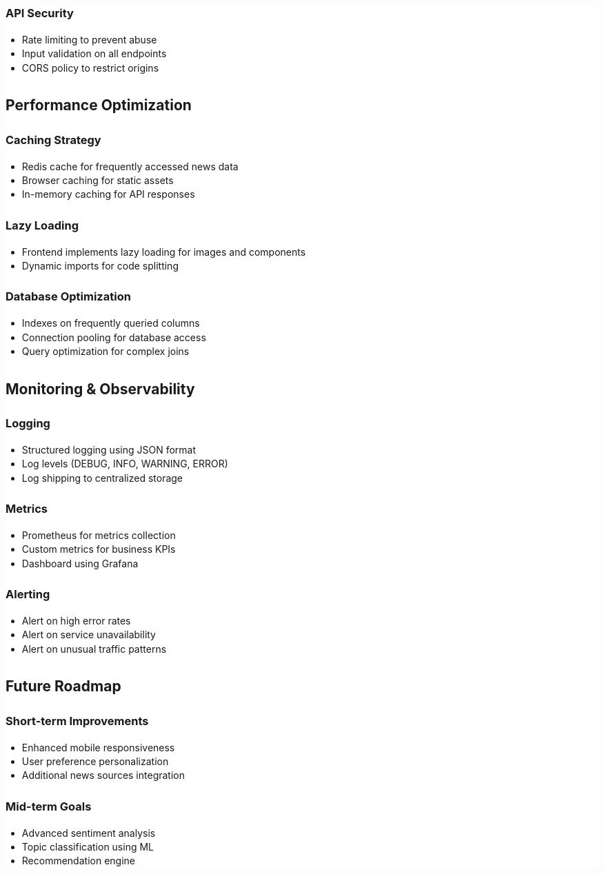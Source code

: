 ### API Security
- Rate limiting to prevent abuse
- Input validation on all endpoints
- CORS policy to restrict origins

## Performance Optimization

### Caching Strategy
- Redis cache for frequently accessed news data
- Browser caching for static assets
- In-memory caching for API responses

### Lazy Loading
- Frontend implements lazy loading for images and components
- Dynamic imports for code splitting

### Database Optimization
- Indexes on frequently queried columns
- Connection pooling for database access
- Query optimization for complex joins

## Monitoring & Observability

### Logging
- Structured logging using JSON format
- Log levels (DEBUG, INFO, WARNING, ERROR)
- Log shipping to centralized storage

### Metrics
- Prometheus for metrics collection
- Custom metrics for business KPIs
- Dashboard using Grafana

### Alerting
- Alert on high error rates
- Alert on service unavailability
- Alert on unusual traffic patterns

## Future Roadmap

### Short-term Improvements
- Enhanced mobile responsiveness
- User preference personalization
- Additional news sources integration

### Mid-term Goals
- Advanced sentiment analysis
- Topic classification using ML
- Recommendation engine
